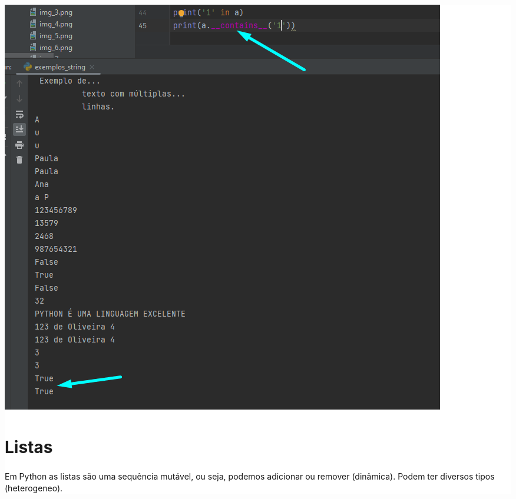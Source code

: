 ![img_35.png](img_35.png)

# Listas

Em Python as listas são uma sequência mutável, ou seja, podemos adicionar ou remover (dinâmica).
Podem ter diversos tipos (heterogeneo).